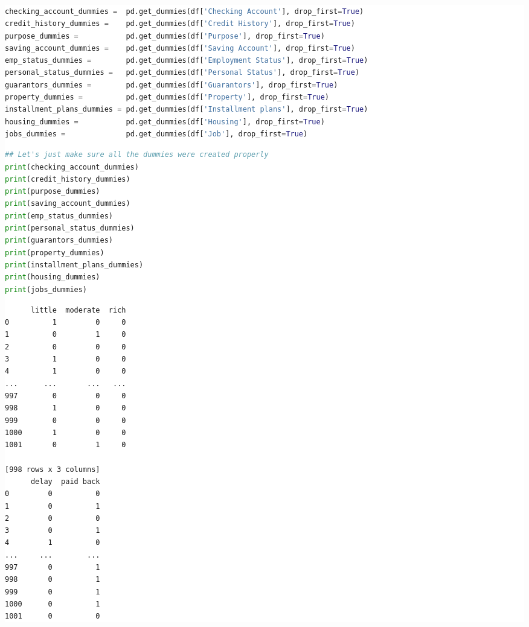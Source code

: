 
```python
checking_account_dummies =  pd.get_dummies(df['Checking Account'], drop_first=True)
credit_history_dummies =    pd.get_dummies(df['Credit History'], drop_first=True)
purpose_dummies =           pd.get_dummies(df['Purpose'], drop_first=True)
saving_account_dummies =    pd.get_dummies(df['Saving Account'], drop_first=True)
emp_status_dummies =        pd.get_dummies(df['Employment Status'], drop_first=True)
personal_status_dummies =   pd.get_dummies(df['Personal Status'], drop_first=True)
guarantors_dummies =        pd.get_dummies(df['Guarantors'], drop_first=True)
property_dummies =          pd.get_dummies(df['Property'], drop_first=True)
installment_plans_dummies = pd.get_dummies(df['Installment plans'], drop_first=True)
housing_dummies =           pd.get_dummies(df['Housing'], drop_first=True)
jobs_dummies =              pd.get_dummies(df['Job'], drop_first=True)
```


```python
## Let's just make sure all the dummies were created properly
print(checking_account_dummies)
print(credit_history_dummies)
print(purpose_dummies)
print(saving_account_dummies)
print(emp_status_dummies)
print(personal_status_dummies)
print(guarantors_dummies)
print(property_dummies)
print(installment_plans_dummies)
print(housing_dummies)
print(jobs_dummies)
```

          little  moderate  rich
    0          1         0     0
    1          0         1     0
    2          0         0     0
    3          1         0     0
    4          1         0     0
    ...      ...       ...   ...
    997        0         0     0
    998        1         0     0
    999        0         0     0
    1000       1         0     0
    1001       0         1     0
    
    [998 rows x 3 columns]
          delay  paid back
    0         0          0
    1         0          1
    2         0          0
    3         0          1
    4         1          0
    ...     ...        ...
    997       0          1
    998       0          1
    999       0          1
    1000      0          1
    1001      0          0
    
